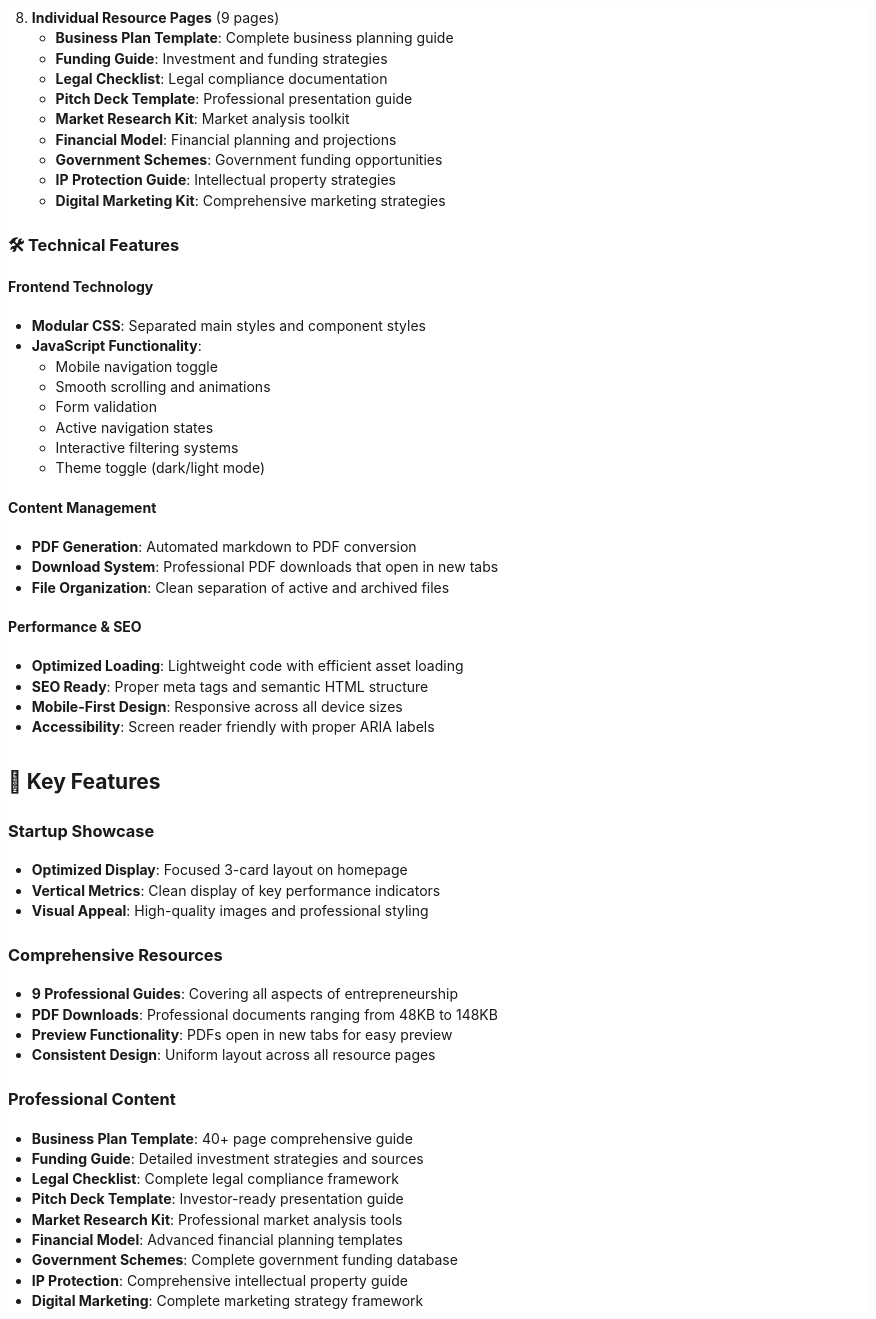 8. **Individual Resource Pages** (9 pages)
   - **Business Plan Template**: Complete business planning guide
   - **Funding Guide**: Investment and funding strategies
   - **Legal Checklist**: Legal compliance documentation
   - **Pitch Deck Template**: Professional presentation guide
   - **Market Research Kit**: Market analysis toolkit
   - **Financial Model**: Financial planning and projections
   - **Government Schemes**: Government funding opportunities
   - **IP Protection Guide**: Intellectual property strategies
   - **Digital Marketing Kit**: Comprehensive marketing strategies

### 🛠 Technical Features

#### **Frontend Technology**
- **Modular CSS**: Separated main styles and component styles
- **JavaScript Functionality**:
  - Mobile navigation toggle
  - Smooth scrolling and animations
  - Form validation
  - Active navigation states
  - Interactive filtering systems
  - Theme toggle (dark/light mode)

#### **Content Management**
- **PDF Generation**: Automated markdown to PDF conversion
- **Download System**: Professional PDF downloads that open in new tabs
- **File Organization**: Clean separation of active and archived files

#### **Performance & SEO**
- **Optimized Loading**: Lightweight code with efficient asset loading
- **SEO Ready**: Proper meta tags and semantic HTML structure
- **Mobile-First Design**: Responsive across all device sizes
- **Accessibility**: Screen reader friendly with proper ARIA labels

## 🎯 Key Features

### **Startup Showcase**
- **Optimized Display**: Focused 3-card layout on homepage
- **Vertical Metrics**: Clean display of key performance indicators
- **Visual Appeal**: High-quality images and professional styling

### **Comprehensive Resources**
- **9 Professional Guides**: Covering all aspects of entrepreneurship
- **PDF Downloads**: Professional documents ranging from 48KB to 148KB
- **Preview Functionality**: PDFs open in new tabs for easy preview
- **Consistent Design**: Uniform layout across all resource pages

### **Professional Content**
- **Business Plan Template**: 40+ page comprehensive guide
- **Funding Guide**: Detailed investment strategies and sources
- **Legal Checklist**: Complete legal compliance framework
- **Pitch Deck Template**: Investor-ready presentation guide
- **Market Research Kit**: Professional market analysis tools
- **Financial Model**: Advanced financial planning templates
- **Government Schemes**: Complete government funding database
- **IP Protection**: Comprehensive intellectual property guide
- **Digital Marketing**: Complete marketing strategy framework
